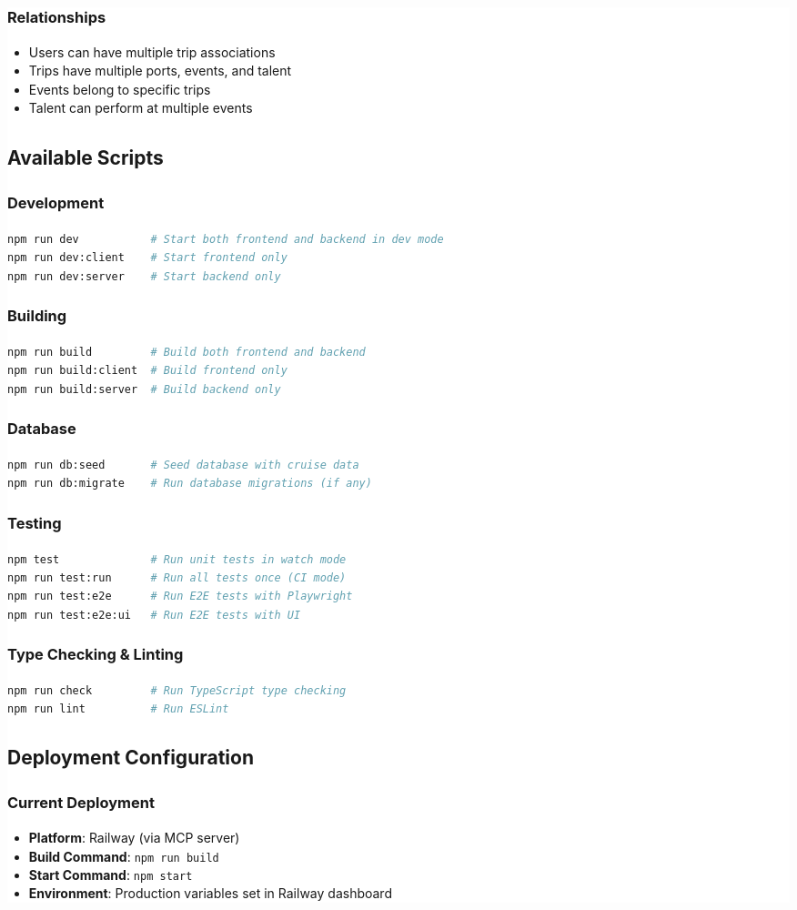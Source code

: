 ### Relationships
- Users can have multiple trip associations
- Trips have multiple ports, events, and talent
- Events belong to specific trips
- Talent can perform at multiple events

## Available Scripts

### Development
```bash
npm run dev           # Start both frontend and backend in dev mode
npm run dev:client    # Start frontend only
npm run dev:server    # Start backend only
```

### Building
```bash
npm run build         # Build both frontend and backend
npm run build:client  # Build frontend only
npm run build:server  # Build backend only
```

### Database
```bash
npm run db:seed       # Seed database with cruise data
npm run db:migrate    # Run database migrations (if any)
```

### Testing
```bash
npm test              # Run unit tests in watch mode
npm run test:run      # Run all tests once (CI mode)
npm run test:e2e      # Run E2E tests with Playwright
npm run test:e2e:ui   # Run E2E tests with UI
```

### Type Checking & Linting
```bash
npm run check         # Run TypeScript type checking
npm run lint          # Run ESLint
```

## Deployment Configuration

### Current Deployment
- **Platform**: Railway (via MCP server)
- **Build Command**: `npm run build`
- **Start Command**: `npm start`
- **Environment**: Production variables set in Railway dashboard
